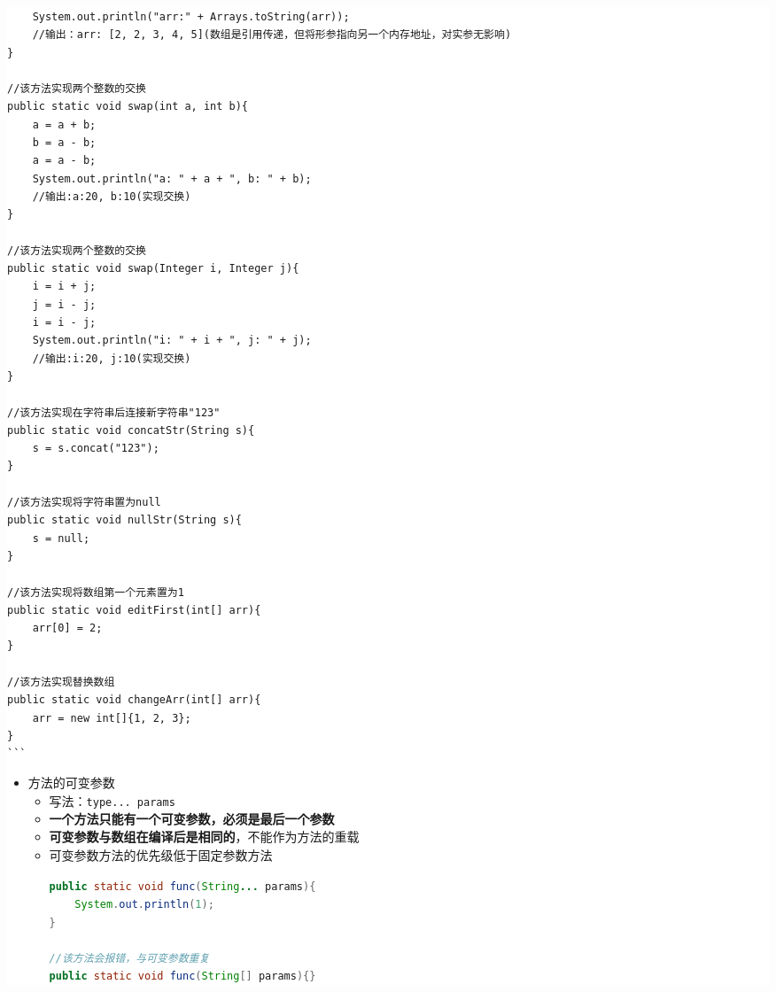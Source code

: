        System.out.println("arr:" + Arrays.toString(arr));
        //输出：arr: [2, 2, 3, 4, 5](数组是引用传递，但将形参指向另一个内存地址，对实参无影响)
    }

    //该方法实现两个整数的交换
    public static void swap(int a, int b){
        a = a + b;
        b = a - b;
        a = a - b;
        System.out.println("a: " + a + ", b: " + b);
        //输出:a:20, b:10(实现交换)
    }

    //该方法实现两个整数的交换
    public static void swap(Integer i, Integer j){
        i = i + j;
        j = i - j;
        i = i - j;
        System.out.println("i: " + i + ", j: " + j);
        //输出:i:20, j:10(实现交换)
    }

    //该方法实现在字符串后连接新字符串"123"
    public static void concatStr(String s){
        s = s.concat("123");
    }

    //该方法实现将字符串置为null
    public static void nullStr(String s){
        s = null;
    }

    //该方法实现将数组第一个元素置为1
    public static void editFirst(int[] arr){
        arr[0] = 2;
    }

    //该方法实现替换数组
    public static void changeArr(int[] arr){
        arr = new int[]{1, 2, 3};
    }
    ```
- 方法的可变参数
  - 写法：`type... params`
  - **一个方法只能有一个可变参数，必须是最后一个参数**
  - **可变参数与数组在编译后是相同的**，不能作为方法的重载
  - 可变参数方法的优先级低于固定参数方法
    ```java
    public static void func(String... params){
        System.out.println(1);
    }

    //该方法会报错，与可变参数重复
    public static void func(String[] params){}
